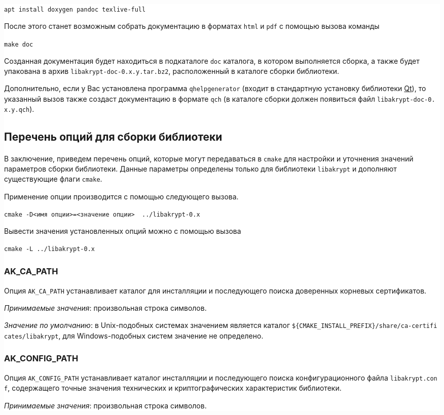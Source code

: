 
    apt install doxygen pandoc texlive-full


После этого станет возможным собрать документацию в форматах `html` и `pdf` с помощью
вызова команды


    make doc


Созданная документация будет находиться в подкаталоге `doc` каталога, в котором выполняется сборка,
а также будет упакована в архив `libakrypt-doc-0.x.y.tar.bz2`,
расположенный в каталоге сборки библиотеки.

Дополнительно,
если у Вас установлена программа `qhelpgenerator` (входит в стандартную 
установку библиотеки [Qt](https://www.qt.io/)),
то указанный вызов также создаст документацию в формате `qch`
(в каталоге сборки должен появиться файл `libakrypt-doc-0.x.y.qch`).


## Перечень опций для сборки библиотеки ##

В заключение, приведем перечень опций, которые могут передаваться в `cmake` для настройки и уточнения значений
параметров сборки библиотеки.
Данные параметры определены только для библиотеки `libakrypt` и дополняют существующие флаги `cmake`.

Применение опции  производится с помощью следующего вызова.


    cmake -D<имя опции>=<значение опции>  ../libakrypt-0.x


Вывести значения установленных опций можно с помощью вызова 


    cmake -L ../libakrypt-0.x

### AK_CA_PATH ###

Опция `AK_CA_PATH` устанавливает каталог для инсталляции и последующего
поиска доверенных корневых сертификатов. 

*Принимаемые значения*: произвольная строка символов.

*Значение по умолчанию*: в Unix-подобных системах значением является каталог 
`${CMAKE_INSTALL_PREFIX}/share/ca-certificates/libakrypt`,
для Windows-подобных систем значение не определено.
    
### AK_CONFIG_PATH ###

Опция `AK_CONFIG_PATH` устанавливает каталог инсталляции и последующего
поиска конфигурационного файла `libakrypt.conf`, содержащего точные
значения технических и криптографических характеристик библиотеки.

*Принимаемые значения*: произвольная строка символов.
